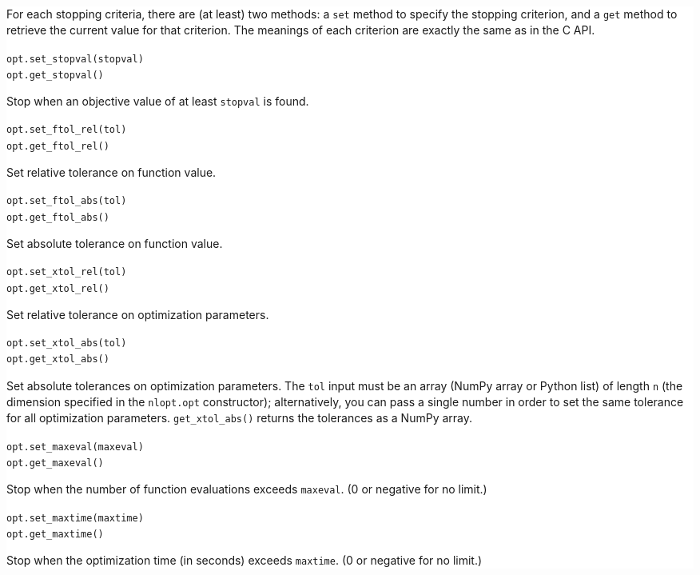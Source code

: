 For each stopping criteria, there are (at least) two methods: a `set` method to specify the stopping criterion, and a `get` method to retrieve the current value for that criterion. The meanings of each criterion are exactly the same as in the C API.

```
opt.set_stopval(stopval)
opt.get_stopval()
```


Stop when an objective value of at least `stopval` is found.

```
opt.set_ftol_rel(tol)
opt.get_ftol_rel()
```


Set relative tolerance on function value.

```
opt.set_ftol_abs(tol)
opt.get_ftol_abs()
```


Set absolute tolerance on function value.

```
opt.set_xtol_rel(tol)
opt.get_xtol_rel()
```


Set relative tolerance on optimization parameters.

```
opt.set_xtol_abs(tol)
opt.get_xtol_abs()
```


Set absolute tolerances on optimization parameters. The `tol` input must be an array (NumPy array or Python list) of length `n` (the dimension specified in the `nlopt.opt` constructor); alternatively, you can pass a single number in order to set the same tolerance for all optimization parameters. `get_xtol_abs()` returns the tolerances as a NumPy array.

```
opt.set_maxeval(maxeval)
opt.get_maxeval()
```


Stop when the number of function evaluations exceeds `maxeval`. (0 or negative for no limit.)

```
opt.set_maxtime(maxtime)
opt.get_maxtime()
```


Stop when the optimization time (in seconds) exceeds `maxtime`. (0 or negative for no limit.)


